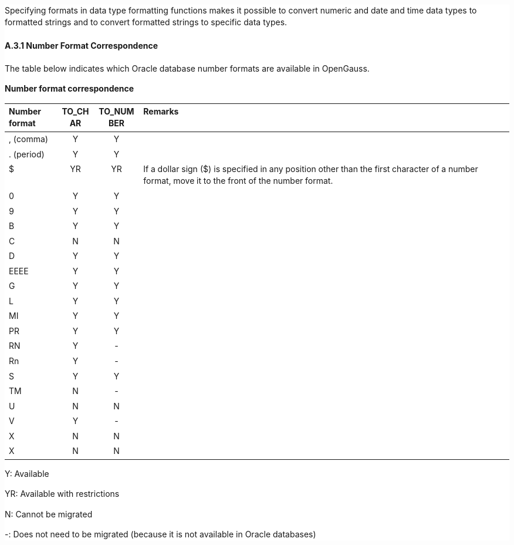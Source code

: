 Specifying formats in data type formatting functions makes it possible to convert numeric and date and time data types to formatted strings and to convert formatted strings to specific data types.

#### A.3.1 Number Format Correspondence

The table below indicates which Oracle database number formats are available in OpenGauss.

**Number format correspondence**

|Number format|TO_CHAR | TO_NUMBER | Remarks|
|:---|:---:|:---:|:---|
|	, (comma)	|	Y	|	Y	|		|
|	. (period)	|	Y	|	Y	|		|
|	$	|	YR	|	YR	|	If a dollar sign ($) is specified in any position other than the first character of a number format, move it to the front of the number format.	|
|	0	|	Y	|	Y	|		|
|	9	|	Y	|	Y	|		|
|	B	|	Y	|	Y	|		|
|	C	|	N	|	N	|		|
|	D	|	Y	|	Y	|		|
|	EEEE	|	Y	|	Y	|		|
|	G	|	Y	|	Y	|		|
|	L	|	Y	|	Y	|		|
|	MI	|	Y	|	Y	|		|
|	PR	|	Y	|	Y	|		|
|	RN	|	Y	|	-	|		|
|	Rn	|	Y	|	-	|		|
|	S	|	Y	|	Y	|		|
|	TM	|	N	|	-	|		|
|	U	|	N	|	N	|		|
|	V	|	Y	|	-	|		|
|	X	|	N	|	N	|		|
|	X	|	N	|	N	|		|

Y: Available

YR: Available with restrictions

N: Cannot be migrated

-: Does not need to be migrated (because it is not available in Oracle databases)
